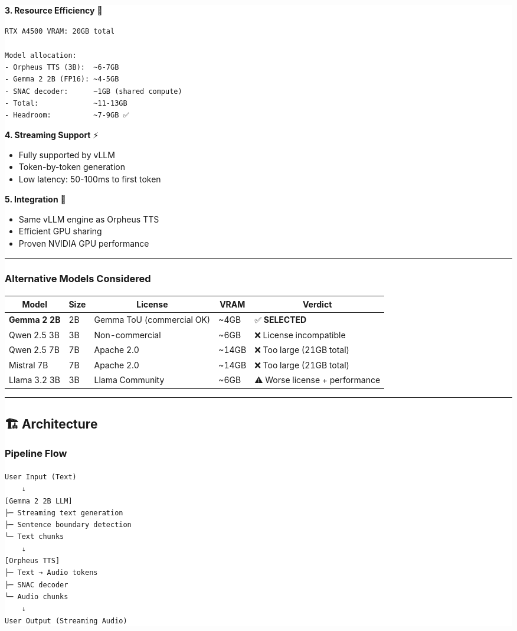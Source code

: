 **3. Resource Efficiency** 💾
```
RTX A4500 VRAM: 20GB total

Model allocation:
- Orpheus TTS (3B):  ~6-7GB
- Gemma 2 2B (FP16): ~4-5GB
- SNAC decoder:      ~1GB (shared compute)
- Total:             ~11-13GB
- Headroom:          ~7-9GB ✅
```

**4. Streaming Support** ⚡
- Fully supported by vLLM
- Token-by-token generation
- Low latency: 50-100ms to first token

**5. Integration** 🔧
- Same vLLM engine as Orpheus TTS
- Efficient GPU sharing
- Proven NVIDIA GPU performance

---

### **Alternative Models Considered**

| Model | Size | License | VRAM | Verdict |
|-------|------|---------|------|---------|
| **Gemma 2 2B** | 2B | Gemma ToU (commercial OK) | ~4GB | ✅ **SELECTED** |
| Qwen 2.5 3B | 3B | Non-commercial | ~6GB | ❌ License incompatible |
| Qwen 2.5 7B | 7B | Apache 2.0 | ~14GB | ❌ Too large (21GB total) |
| Mistral 7B | 7B | Apache 2.0 | ~14GB | ❌ Too large (21GB total) |
| Llama 3.2 3B | 3B | Llama Community | ~6GB | ⚠️ Worse license + performance |

---

## 🏗️ Architecture

### **Pipeline Flow**

```
User Input (Text)
    ↓
[Gemma 2 2B LLM]
├─ Streaming text generation
├─ Sentence boundary detection
└─ Text chunks
    ↓
[Orpheus TTS]
├─ Text → Audio tokens
├─ SNAC decoder
└─ Audio chunks
    ↓
User Output (Streaming Audio)
```
